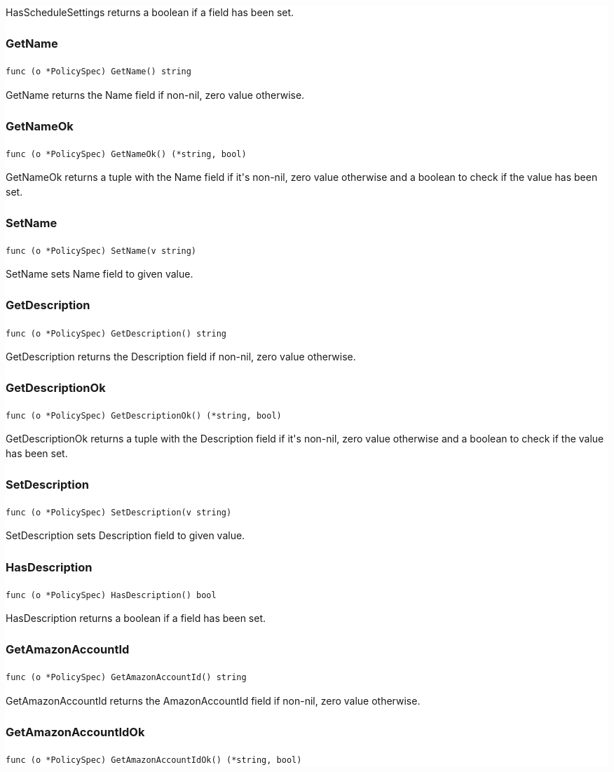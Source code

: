 HasScheduleSettings returns a boolean if a field has been set.

### GetName

`func (o *PolicySpec) GetName() string`

GetName returns the Name field if non-nil, zero value otherwise.

### GetNameOk

`func (o *PolicySpec) GetNameOk() (*string, bool)`

GetNameOk returns a tuple with the Name field if it's non-nil, zero value otherwise
and a boolean to check if the value has been set.

### SetName

`func (o *PolicySpec) SetName(v string)`

SetName sets Name field to given value.


### GetDescription

`func (o *PolicySpec) GetDescription() string`

GetDescription returns the Description field if non-nil, zero value otherwise.

### GetDescriptionOk

`func (o *PolicySpec) GetDescriptionOk() (*string, bool)`

GetDescriptionOk returns a tuple with the Description field if it's non-nil, zero value otherwise
and a boolean to check if the value has been set.

### SetDescription

`func (o *PolicySpec) SetDescription(v string)`

SetDescription sets Description field to given value.

### HasDescription

`func (o *PolicySpec) HasDescription() bool`

HasDescription returns a boolean if a field has been set.

### GetAmazonAccountId

`func (o *PolicySpec) GetAmazonAccountId() string`

GetAmazonAccountId returns the AmazonAccountId field if non-nil, zero value otherwise.

### GetAmazonAccountIdOk

`func (o *PolicySpec) GetAmazonAccountIdOk() (*string, bool)`
